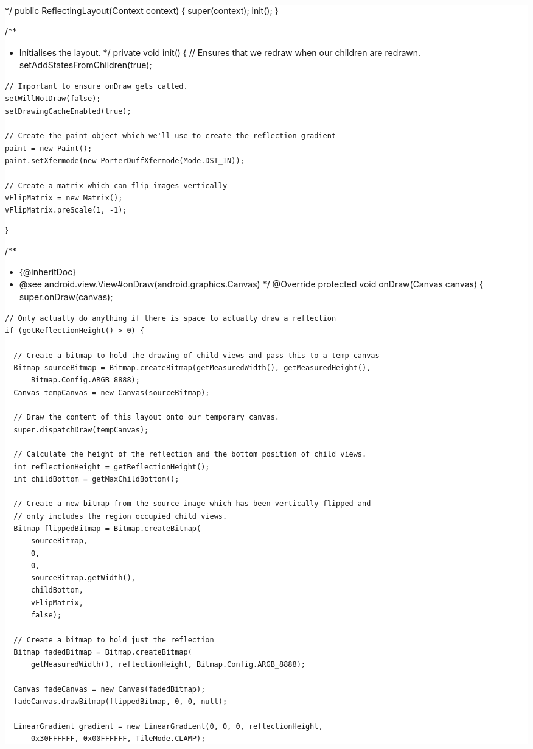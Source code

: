    */
  public ReflectingLayout(Context context) {
    super(context);
    init();
  }

  /**
   * Initialises the layout.
   */
  private void init() {
    // Ensures that we redraw when our children are redrawn.
    setAddStatesFromChildren(true);

    // Important to ensure onDraw gets called.
    setWillNotDraw(false);
    setDrawingCacheEnabled(true);

    // Create the paint object which we'll use to create the reflection gradient
    paint = new Paint();
    paint.setXfermode(new PorterDuffXfermode(Mode.DST_IN));

    // Create a matrix which can flip images vertically
    vFlipMatrix = new Matrix();
    vFlipMatrix.preScale(1, -1);
  }

  /**
   * {@inheritDoc}
   * @see android.view.View#onDraw(android.graphics.Canvas)
   */
  @Override
  protected void onDraw(Canvas canvas) {
    super.onDraw(canvas);

    // Only actually do anything if there is space to actually draw a reflection
    if (getReflectionHeight() > 0) {

      // Create a bitmap to hold the drawing of child views and pass this to a temp canvas
      Bitmap sourceBitmap = Bitmap.createBitmap(getMeasuredWidth(), getMeasuredHeight(),
          Bitmap.Config.ARGB_8888);
      Canvas tempCanvas = new Canvas(sourceBitmap);

      // Draw the content of this layout onto our temporary canvas.
      super.dispatchDraw(tempCanvas);

      // Calculate the height of the reflection and the bottom position of child views.
      int reflectionHeight = getReflectionHeight();
      int childBottom = getMaxChildBottom();

      // Create a new bitmap from the source image which has been vertically flipped and
      // only includes the region occupied child views.
      Bitmap flippedBitmap = Bitmap.createBitmap(
          sourceBitmap,
          0,
          0,
          sourceBitmap.getWidth(),
          childBottom,
          vFlipMatrix,
          false);

      // Create a bitmap to hold just the reflection
      Bitmap fadedBitmap = Bitmap.createBitmap(
          getMeasuredWidth(), reflectionHeight, Bitmap.Config.ARGB_8888);

      Canvas fadeCanvas = new Canvas(fadedBitmap);
      fadeCanvas.drawBitmap(flippedBitmap, 0, 0, null);

      LinearGradient gradient = new LinearGradient(0, 0, 0, reflectionHeight,
          0x30FFFFFF, 0x00FFFFFF, TileMode.CLAMP);